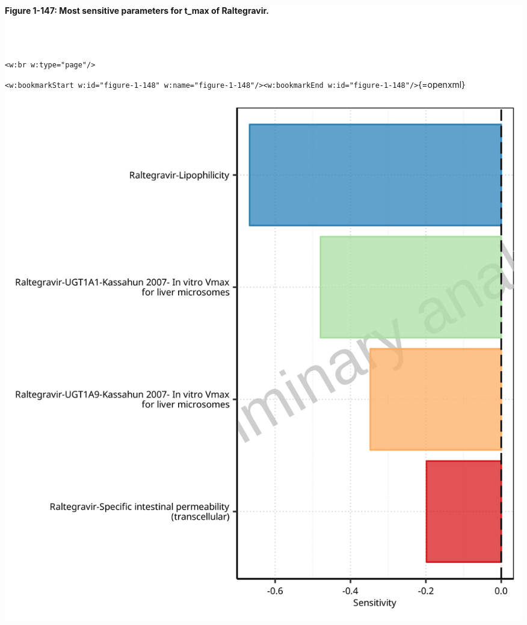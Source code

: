 

**Figure 1-147: Most sensitive parameters for t_max of Raltegravir.**


<br>
<br>


```{=openxml}
<w:br w:type="page"/>
```

`<w:bookmarkStart w:id="figure-1-148" w:name="figure-1-148"/><w:bookmarkEnd w:id="figure-1-148"/>`{=openxml}

![](Sensitivity/Raltegravir_400mg_chewable_fasted-3_sensitivity_C_tEnd.png)
